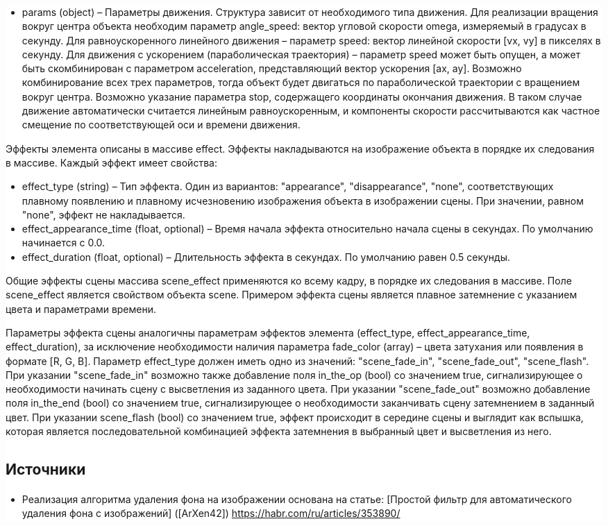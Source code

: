 - params (object) – Параметры движения. Структура зависит от необходимого типа движения. Для реализации вращения вокруг центра объекта необходим параметр angle_speed: вектор угловой скорости omega, измеряемый в градусах в секунду. Для равноускоренного линейного движения – параметр speed: вектор линейной скорости [vx, vy] в пикселях в секунду. Для движения с ускорением (параболическая траектория) – параметр speed может быть опущен, а может быть скомбинирован с параметром acceleration, представляющий вектор ускорения [ax, ay]. Возможно комбинирование всех трех параметров, тогда объект будет двигаться по параболической траектории с вращением вокруг центра. Возможно указание параметра stop, содержащего координаты окончания движения. В таком случае движение автоматически считается линейным равноускоренным, и компоненты скорости рассчитываются как частное смещение по соответствующей оси и времени движения.

Эффекты элемента описаны в массиве effect. Эффекты накладываются на изображение объекта в порядке их следования в массиве. Каждый эффект имеет свойства:

- effect_type (string) – Тип эффекта. Один из вариантов: "appearance", "disappearance", "none", соответствующих плавному появлению и плавному исчезновению изображения объекта в изображении сцены. При значении, равном "none", эффект не накладывается.
- effect_appearance_time (float, optional) – Время начала эффекта относительно начала сцены в секундах. По умолчанию начинается с 0.0.
- effect_duration (float, optional) – Длительность эффекта в секундах. По умолчанию равен 0.5 секунды.

Общие эффекты сцены массива scene_effect применяются ко всему кадру, в порядке их следования в массиве. Поле scene_effect является свойством объекта scene. Примером эффекта сцены является плавное затемнение с указанием цвета и параметрами времени.

Параметры эффекта сцены аналогичны параметрам эффектов элемента (effect_type, effect_appearance_time, effect_duration), за исключение необходимости наличия параметра fade_color (array) – цвета затухания или появления в формате [R, G, B]. Параметр effect_type должен иметь одно из значений: "scene_fade_in", "scene_fade_out", "scene_flash". При указании "scene_fade_in" возможно также добавление поля in_the_op (bool) со значением true, сигнализирующее о необходимости начинать сцену с высветления из заданного цвета. При указании "scene_fade_out" возможно добавление поля in_the_end (bool) со значением true, сигнализирующее о необходимости заканчивать сцену затемнением в заданный цвет. При указании scene_flash (bool) со значением true, эффект происходит в середине сцены и выглядит как вспышка, которая является последовательной комбинацией эффекта затемнения в выбранный цвет и высветления из него.

## Источники

- Реализация алгоритма удаления фона на изображении основана на статье:
  [Простой фильтр для автоматического удаления фона с изображений] ([ArXen42])
  https://habr.com/ru/articles/353890/
